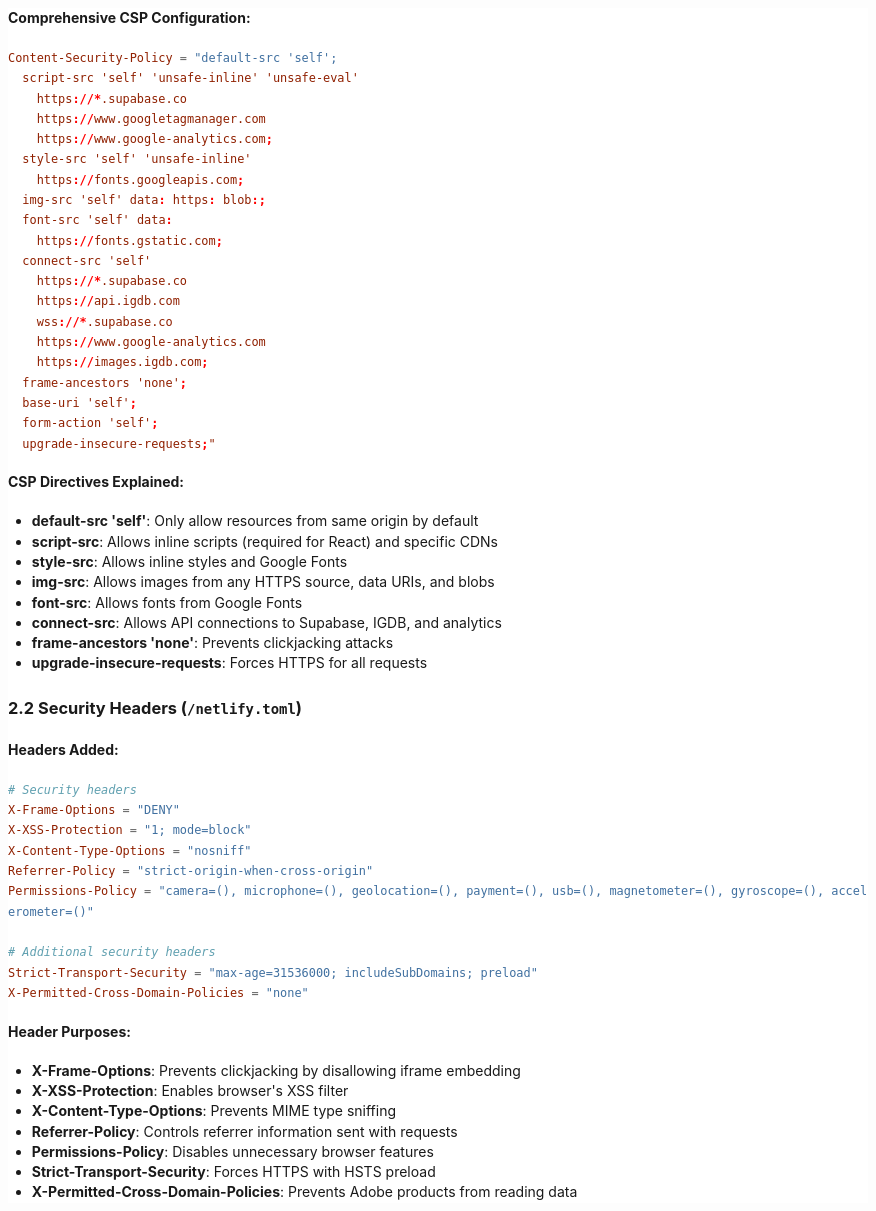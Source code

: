 #### Comprehensive CSP Configuration:
```toml
Content-Security-Policy = "default-src 'self';
  script-src 'self' 'unsafe-inline' 'unsafe-eval'
    https://*.supabase.co
    https://www.googletagmanager.com
    https://www.google-analytics.com;
  style-src 'self' 'unsafe-inline'
    https://fonts.googleapis.com;
  img-src 'self' data: https: blob:;
  font-src 'self' data:
    https://fonts.gstatic.com;
  connect-src 'self'
    https://*.supabase.co
    https://api.igdb.com
    wss://*.supabase.co
    https://www.google-analytics.com
    https://images.igdb.com;
  frame-ancestors 'none';
  base-uri 'self';
  form-action 'self';
  upgrade-insecure-requests;"
```

#### CSP Directives Explained:
- **default-src 'self'**: Only allow resources from same origin by default
- **script-src**: Allows inline scripts (required for React) and specific CDNs
- **style-src**: Allows inline styles and Google Fonts
- **img-src**: Allows images from any HTTPS source, data URIs, and blobs
- **font-src**: Allows fonts from Google Fonts
- **connect-src**: Allows API connections to Supabase, IGDB, and analytics
- **frame-ancestors 'none'**: Prevents clickjacking attacks
- **upgrade-insecure-requests**: Forces HTTPS for all requests

### 2.2 Security Headers (`/netlify.toml`)

#### Headers Added:
```toml
# Security headers
X-Frame-Options = "DENY"
X-XSS-Protection = "1; mode=block"
X-Content-Type-Options = "nosniff"
Referrer-Policy = "strict-origin-when-cross-origin"
Permissions-Policy = "camera=(), microphone=(), geolocation=(), payment=(), usb=(), magnetometer=(), gyroscope=(), accelerometer=()"

# Additional security headers
Strict-Transport-Security = "max-age=31536000; includeSubDomains; preload"
X-Permitted-Cross-Domain-Policies = "none"
```

#### Header Purposes:
- **X-Frame-Options**: Prevents clickjacking by disallowing iframe embedding
- **X-XSS-Protection**: Enables browser's XSS filter
- **X-Content-Type-Options**: Prevents MIME type sniffing
- **Referrer-Policy**: Controls referrer information sent with requests
- **Permissions-Policy**: Disables unnecessary browser features
- **Strict-Transport-Security**: Forces HTTPS with HSTS preload
- **X-Permitted-Cross-Domain-Policies**: Prevents Adobe products from reading data
